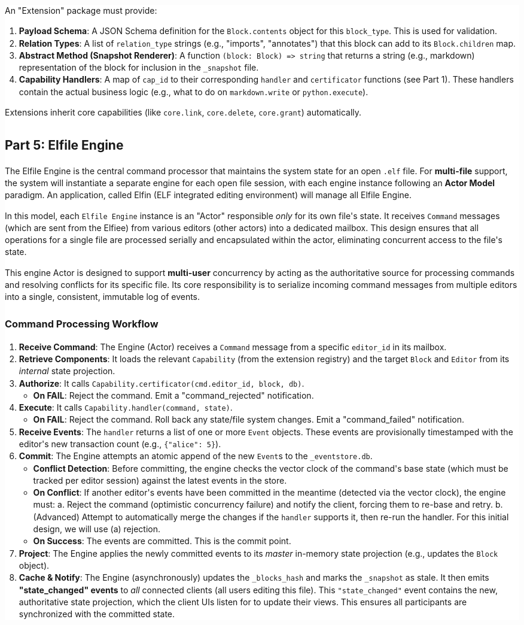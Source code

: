 An "Extension" package must provide:

1.  **Payload Schema**: A JSON Schema definition for the `Block.contents` object for this `block_type`. This is used for validation.
2.  **Relation Types**: A list of `relation_type` strings (e.g., "imports", "annotates") that this block can add to its `Block.children` map.
3.  **Abstract Method (Snapshot Renderer)**: A function `(block: Block) => string` that returns a string (e.g., markdown) representation of the block for inclusion in the `_snapshot` file.
4.  **Capability Handlers**: A map of `cap_id` to their corresponding `handler` and `certificator` functions (see Part 1). These handlers contain the actual business logic (e.g., what to do on `markdown.write` or `python.execute`).

Extensions inherit core capabilities (like `core.link`, `core.delete`, `core.grant`) automatically.



## Part 5: Elfile Engine

The Elfile Engine is the central command processor that maintains the system state for an open `.elf` file. For **multi-file** support, the system will instantiate a separate engine for each open file session, with each engine instance following an **Actor Model** paradigm. An application, called Elfin (ELF integrated editing environment) will manage all Elfile Engine.

In this model, each `Elfile Engine` instance is an "Actor" responsible *only* for its own file's state. It receives `Command` messages (which are sent from the Elfiee) from various editors (other actors) into a dedicated mailbox. This design ensures that all operations for a single file are processed serially and encapsulated within the actor, eliminating concurrent access to the file's state.

This engine Actor is designed to support **multi-user** concurrency by acting as the authoritative source for processing commands and resolving conflicts for its specific file. Its core responsibility is to serialize incoming command messages from multiple editors into a single, consistent, immutable log of events.

### Command Processing Workflow

1.  **Receive Command**: The Engine (Actor) receives a `Command` message from a specific `editor_id` in its mailbox.
2.  **Retrieve Components**: It loads the relevant `Capability` (from the extension registry) and the target `Block` and `Editor` from its *internal* state projection.
3.  **Authorize**: It calls `Capability.certificator(cmd.editor_id, block, db)`.
    -   **On FAIL**: Reject the command. Emit a "command_rejected" notification.
4.  **Execute**: It calls `Capability.handler(command, state)`.
    -   **On FAIL**: Reject the command. Roll back any state/file system changes. Emit a "command_failed" notification.
5.  **Receive Events**: The `handler` returns a list of one or more `Event` objects. These events are provisionally timestamped with the editor's new transaction count (e.g., `{"alice": 5}`).
6.  **Commit**: The Engine attempts an atomic append of the new `Event`s to the `_eventstore.db`.
    -   **Conflict Detection**: Before committing, the engine checks the vector clock of the command's base state (which must be tracked per editor session) against the latest events in the store.
    -   **On Conflict**: If another editor's events have been committed in the meantime (detected via the vector clock), the engine must: a.  Reject the command (optimistic concurrency failure) and notify the client, forcing them to re-base and retry. b.  (Advanced) Attempt to automatically merge the changes if the `handler` supports it, then re-run the handler. For this initial design, we will use (a) rejection.
    -   **On Success**: The events are committed. This is the commit point.
7.  **Project**: The Engine applies the newly committed events to its *master* in-memory state projection (e.g., updates the `Block` object).
8.  **Cache & Notify**: The Engine (asynchronously) updates the `_blocks_hash` and marks the `_snapshot` as stale. It then emits **"state_changed" events** to *all* connected clients (all users editing this file). This `"state_changed"` event contains the new, authoritative state projection, which the client UIs listen for to update their views. This ensures all participants are synchronized with the committed state.

